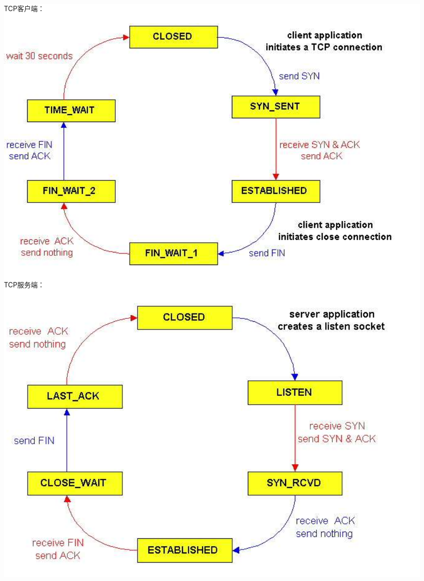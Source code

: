 TCP客户端：

![image-20201011212346294](./image-20201011212346294.png)

TCP服务端：

![image-20201011212451729](./image-20201011212451729.png)
